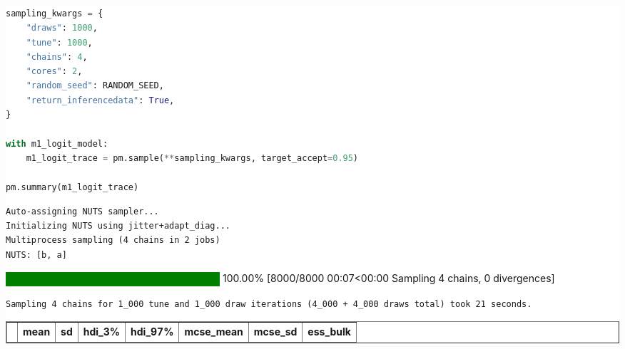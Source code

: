 ```python
sampling_kwargs = {
    "draws": 1000,
    "tune": 1000,
    "chains": 4,
    "cores": 2,
    "random_seed": RANDOM_SEED,
    "return_inferencedata": True,
}

with m1_logit_model:
    m1_logit_trace = pm.sample(**sampling_kwargs, target_accept=0.95)

pm.summary(m1_logit_trace)
```

    Auto-assigning NUTS sampler...
    Initializing NUTS using jitter+adapt_diag...
    Multiprocess sampling (4 chains in 2 jobs)
    NUTS: [b, a]

<div>
    <style>
        /*Turns off some styling*/
        progress {
            /*gets rid of default border in Firefox and Opera.*/
            border: none;
            /*Needs to be in here for Safari polyfill so background images work as expected.*/
            background-size: auto;
        }
        .progress-bar-interrupted, .progress-bar-interrupted::-webkit-progress-bar {
            background: #F44336;
        }
    </style>
  <progress value='8000' class='' max='8000' style='width:300px; height:20px; vertical-align: middle;'></progress>
  100.00% [8000/8000 00:07<00:00 Sampling 4 chains, 0 divergences]
</div>

    Sampling 4 chains for 1_000 tune and 1_000 draw iterations (4_000 + 4_000 draws total) took 21 seconds.

<div>
<style scoped>
    .dataframe tbody tr th:only-of-type {
        vertical-align: middle;
    }

    .dataframe tbody tr th {
        vertical-align: top;
    }

    .dataframe thead th {
        text-align: right;
    }
</style>
<table border="1" class="dataframe">
  <thead>
    <tr style="text-align: right;">
      <th></th>
      <th>mean</th>
      <th>sd</th>
      <th>hdi_3%</th>
      <th>hdi_97%</th>
      <th>mcse_mean</th>
      <th>mcse_sd</th>
      <th>ess_bulk</th>